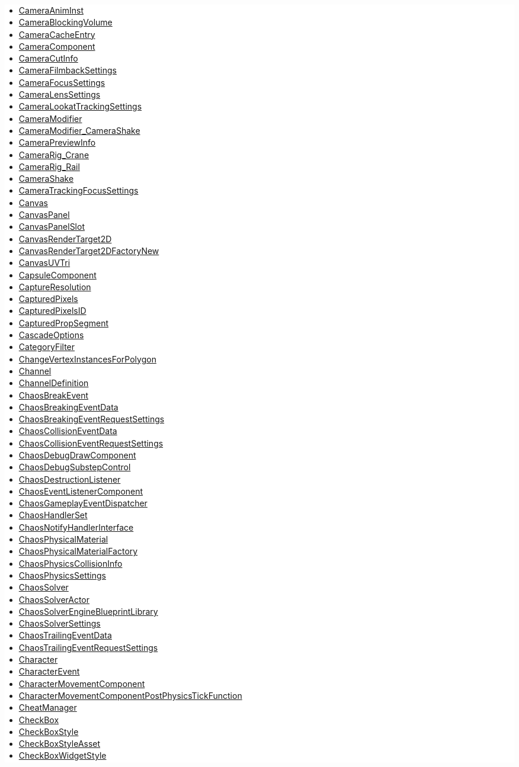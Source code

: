 - [CameraAnimInst](ue_puerts.md#cameraaniminst)
- [CameraBlockingVolume](ue_puerts.md#camerablockingvolume)
- [CameraCacheEntry](ue_puerts.md#cameracacheentry)
- [CameraComponent](ue_puerts.md#cameracomponent)
- [CameraCutInfo](ue_puerts.md#cameracutinfo)
- [CameraFilmbackSettings](ue_puerts.md#camerafilmbacksettings)
- [CameraFocusSettings](ue_puerts.md#camerafocussettings)
- [CameraLensSettings](ue_puerts.md#cameralenssettings)
- [CameraLookatTrackingSettings](ue_puerts.md#cameralookattrackingsettings)
- [CameraModifier](ue_puerts.md#cameramodifier)
- [CameraModifier\_CameraShake](ue_puerts.md#cameramodifier_camerashake)
- [CameraPreviewInfo](ue_puerts.md#camerapreviewinfo)
- [CameraRig\_Crane](ue_puerts.md#camerarig_crane)
- [CameraRig\_Rail](ue_puerts.md#camerarig_rail)
- [CameraShake](ue_puerts.md#camerashake)
- [CameraTrackingFocusSettings](ue_puerts.md#cameratrackingfocussettings)
- [Canvas](ue_puerts.md#canvas)
- [CanvasPanel](ue_puerts.md#canvaspanel)
- [CanvasPanelSlot](ue_puerts.md#canvaspanelslot)
- [CanvasRenderTarget2D](ue_puerts.md#canvasrendertarget2d)
- [CanvasRenderTarget2DFactoryNew](ue_puerts.md#canvasrendertarget2dfactorynew)
- [CanvasUVTri](ue_puerts.md#canvasuvtri)
- [CapsuleComponent](ue_puerts.md#capsulecomponent)
- [CaptureResolution](ue_puerts.md#captureresolution)
- [CapturedPixels](ue_puerts.md#capturedpixels)
- [CapturedPixelsID](ue_puerts.md#capturedpixelsid)
- [CapturedPropSegment](ue_puerts.md#capturedpropsegment)
- [CascadeOptions](ue_puerts.md#cascadeoptions)
- [CategoryFilter](ue_puerts.md#categoryfilter)
- [ChangeVertexInstancesForPolygon](ue_puerts.md#changevertexinstancesforpolygon)
- [Channel](ue_puerts.md#channel)
- [ChannelDefinition](ue_puerts.md#channeldefinition)
- [ChaosBreakEvent](ue_puerts.md#chaosbreakevent)
- [ChaosBreakingEventData](ue_puerts.md#chaosbreakingeventdata)
- [ChaosBreakingEventRequestSettings](ue_puerts.md#chaosbreakingeventrequestsettings)
- [ChaosCollisionEventData](ue_puerts.md#chaoscollisioneventdata)
- [ChaosCollisionEventRequestSettings](ue_puerts.md#chaoscollisioneventrequestsettings)
- [ChaosDebugDrawComponent](ue_puerts.md#chaosdebugdrawcomponent)
- [ChaosDebugSubstepControl](ue_puerts.md#chaosdebugsubstepcontrol)
- [ChaosDestructionListener](ue_puerts.md#chaosdestructionlistener)
- [ChaosEventListenerComponent](ue_puerts.md#chaoseventlistenercomponent)
- [ChaosGameplayEventDispatcher](ue_puerts.md#chaosgameplayeventdispatcher)
- [ChaosHandlerSet](ue_puerts.md#chaoshandlerset)
- [ChaosNotifyHandlerInterface](ue_puerts.md#chaosnotifyhandlerinterface)
- [ChaosPhysicalMaterial](ue_puerts.md#chaosphysicalmaterial)
- [ChaosPhysicalMaterialFactory](ue_puerts.md#chaosphysicalmaterialfactory)
- [ChaosPhysicsCollisionInfo](ue_puerts.md#chaosphysicscollisioninfo)
- [ChaosPhysicsSettings](ue_puerts.md#chaosphysicssettings)
- [ChaosSolver](ue_puerts.md#chaossolver)
- [ChaosSolverActor](ue_puerts.md#chaossolveractor)
- [ChaosSolverEngineBlueprintLibrary](ue_puerts.md#chaossolverengineblueprintlibrary)
- [ChaosSolverSettings](ue_puerts.md#chaossolversettings)
- [ChaosTrailingEventData](ue_puerts.md#chaostrailingeventdata)
- [ChaosTrailingEventRequestSettings](ue_puerts.md#chaostrailingeventrequestsettings)
- [Character](ue_puerts.md#character)
- [CharacterEvent](ue_puerts.md#characterevent)
- [CharacterMovementComponent](ue_puerts.md#charactermovementcomponent)
- [CharacterMovementComponentPostPhysicsTickFunction](ue_puerts.md#charactermovementcomponentpostphysicstickfunction)
- [CheatManager](ue_puerts.md#cheatmanager)
- [CheckBox](ue_puerts.md#checkbox)
- [CheckBoxStyle](ue_puerts.md#checkboxstyle)
- [CheckBoxStyleAsset](ue_puerts.md#checkboxstyleasset)
- [CheckBoxWidgetStyle](ue_puerts.md#checkboxwidgetstyle)